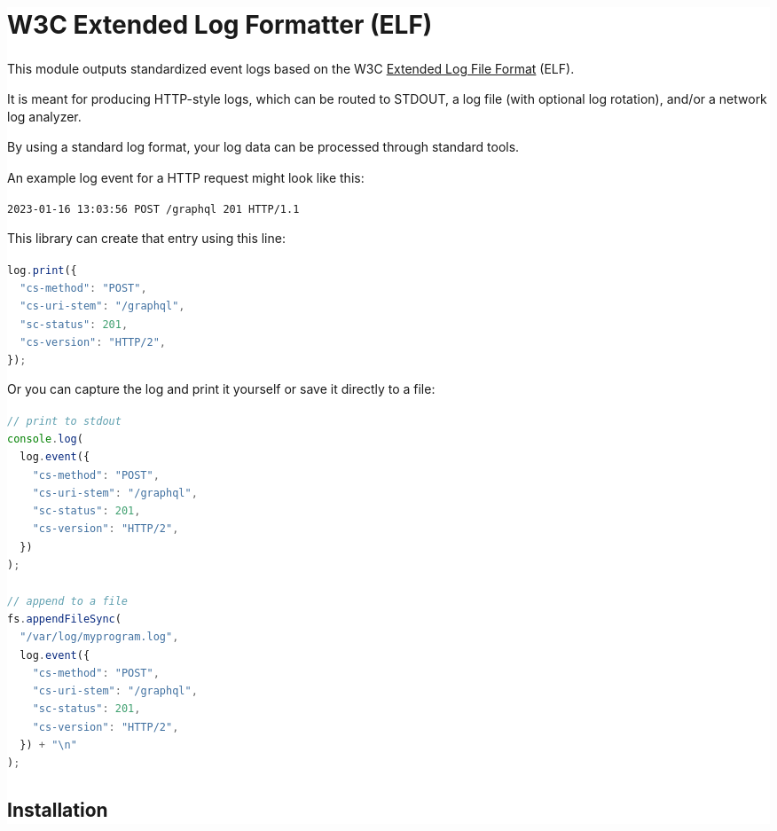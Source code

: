 # W3C Extended Log Formatter (ELF)

This module outputs standardized event logs based on the W3C [Extended Log File Format](https://www.w3.org/TR/WD-logfile.html) (ELF).

It is meant for producing HTTP-style logs, which can be routed to STDOUT, a log file (with optional log rotation), and/or a network log analyzer.

By using a standard log format, your log data can be processed through standard tools.

An example log event for a HTTP request might look like this:

```
2023-01-16 13:03:56 POST /graphql 201 HTTP/1.1
```

This library can create that entry using this line:

```typescript
log.print({
  "cs-method": "POST",
  "cs-uri-stem": "/graphql",
  "sc-status": 201,
  "cs-version": "HTTP/2",
});
```

Or you can capture the log and print it yourself or save it directly to a file:

```typescript
// print to stdout
console.log(
  log.event({
    "cs-method": "POST",
    "cs-uri-stem": "/graphql",
    "sc-status": 201,
    "cs-version": "HTTP/2",
  })
);

// append to a file
fs.appendFileSync(
  "/var/log/myprogram.log",
  log.event({
    "cs-method": "POST",
    "cs-uri-stem": "/graphql",
    "sc-status": 201,
    "cs-version": "HTTP/2",
  }) + "\n"
);
```

## Installation
